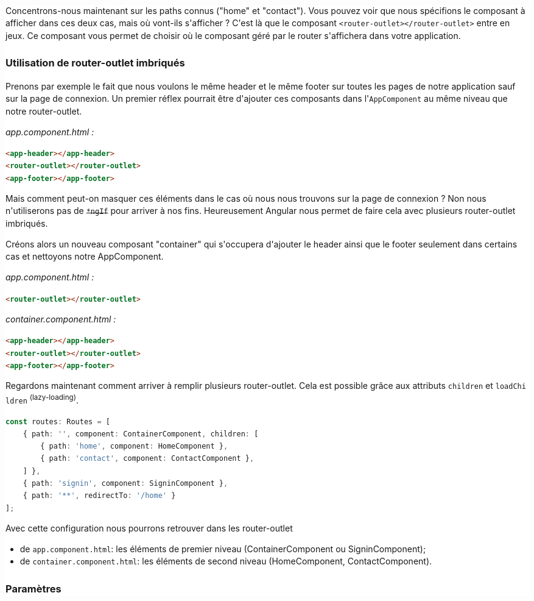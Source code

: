 Concentrons-nous maintenant sur les paths connus ("home" et "contact"). Vous pouvez voir que nous spécifions le composant à afficher dans ces deux cas, mais où vont-ils s'afficher ?
C'est là que le composant `<router-outlet></router-outlet>` entre en jeux. Ce composant vous permet de choisir où le composant géré par le router s'affichera dans votre application.

### Utilisation de router-outlet imbriqués

Prenons par exemple le fait que nous voulons le même header et le même footer sur toutes les pages de notre application sauf sur la page de connexion. Un premier réflex pourrait être d'ajouter ces composants dans l'`AppComponent` au même niveau que notre router-outlet.

*app.component.html :*
```html
<app-header></app-header>
<router-outlet></router-outlet>
<app-footer></app-footer>
```
Mais comment peut-on masquer ces éléments dans le cas où nous nous trouvons sur la page de connexion ? Non nous n'utiliserons pas de <del>`*ngIf`</del>  pour arriver à nos fins. Heureusement Angular nous permet de faire cela avec plusieurs router-outlet imbriqués.

Créons alors un nouveau composant "container" qui s'occupera d'ajouter le header ainsi que le footer seulement dans certains cas et nettoyons notre AppComponent.

*app.component.html :*
```html
<router-outlet></router-outlet>
```

*container.component.html :*
```html
<app-header></app-header>
<router-outlet></router-outlet>
<app-footer></app-footer>
```

Regardons maintenant comment arriver à remplir plusieurs router-outlet. Cela est possible grâce aux attributs `children` et `loadChildren` <sup>(lazy-loading)</sup>.

```ts
const routes: Routes = [
    { path: '', component: ContainerComponent, children: [
        { path: 'home', component: HomeComponent },
        { path: 'contact', component: ContactComponent },
    ] },
    { path: 'signin', component: SigninComponent }, 
    { path: '**', redirectTo: '/home' }
];
```

Avec cette configuration nous pourrons retrouver dans les router-outlet
* de `app.component.html`: les éléments de premier niveau (ContainerComponent ou SigninComponent);
* de `container.component.html`: les éléments de second niveau (HomeComponent, ContactComponent).

### Paramètres
